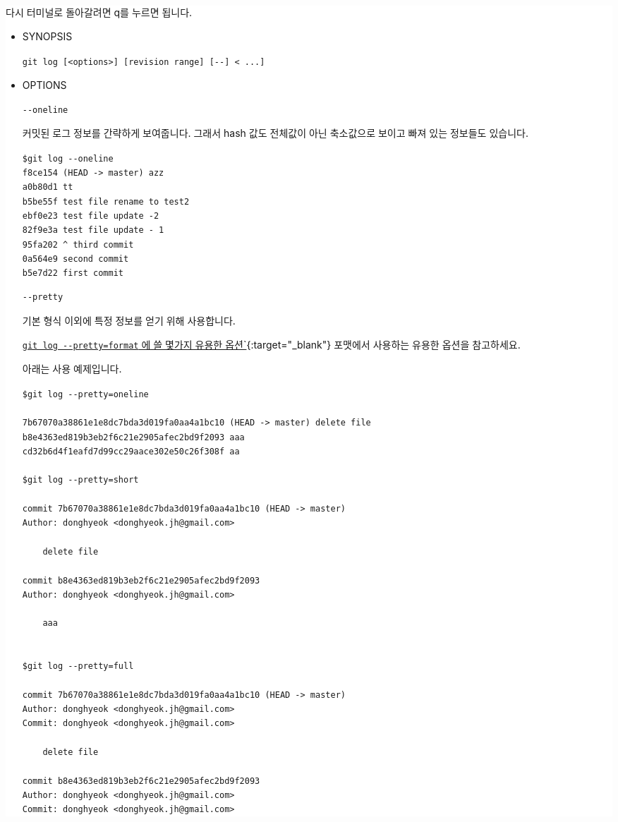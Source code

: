 다시 터미널로 돌아갈려면 q를 누르면 됩니다.



- SYNOPSIS

  ```
  git log [<options>] [revision range] [--] < ...]
  ```

  

- OPTIONS

  `--oneline`

  커밋된 로그 정보를 간략하게 보여줍니다. 그래서 hash 값도 전체값이 아닌 축소값으로 보이고 빠져 있는 정보들도 있습니다.

  ```
  $git log --oneline
  f8ce154 (HEAD -> master) azz
  a0b80d1 tt
  b5be55f test file rename to test2
  ebf0e23 test file update -2
  82f9e3a test file update - 1
  95fa202 ^ third commit
  0a564e9 second commit
  b5e7d22 first commit
  ```

  `--pretty`

  기본 형식 이외에 특정 정보를 얻기 위해 사용합니다.

  [`git log --pretty=format` 에 쓸 몇가지 유용한 옵션`](https://git-scm.com/book/ko/v2/ch00/pretty_format){:target="_blank"} 포맷에서 사용하는 유용한 옵션을 참고하세요.

  아래는 사용 예제입니다.

  ```
  $git log --pretty=oneline
  
  7b67070a38861e1e8dc7bda3d019fa0aa4a1bc10 (HEAD -> master) delete file
  b8e4363ed819b3eb2f6c21e2905afec2bd9f2093 aaa
  cd32b6d4f1eafd7d99cc29aace302e50c26f308f aa
  
  $git log --pretty=short
  
  commit 7b67070a38861e1e8dc7bda3d019fa0aa4a1bc10 (HEAD -> master)
  Author: donghyeok <donghyeok.jh@gmail.com>
  
      delete file
  
  commit b8e4363ed819b3eb2f6c21e2905afec2bd9f2093
  Author: donghyeok <donghyeok.jh@gmail.com>
  
      aaa
  
  
  $git log --pretty=full
  
  commit 7b67070a38861e1e8dc7bda3d019fa0aa4a1bc10 (HEAD -> master)
  Author: donghyeok <donghyeok.jh@gmail.com>
  Commit: donghyeok <donghyeok.jh@gmail.com>
  
      delete file
  
  commit b8e4363ed819b3eb2f6c21e2905afec2bd9f2093
  Author: donghyeok <donghyeok.jh@gmail.com>
  Commit: donghyeok <donghyeok.jh@gmail.com>
  
  ```
